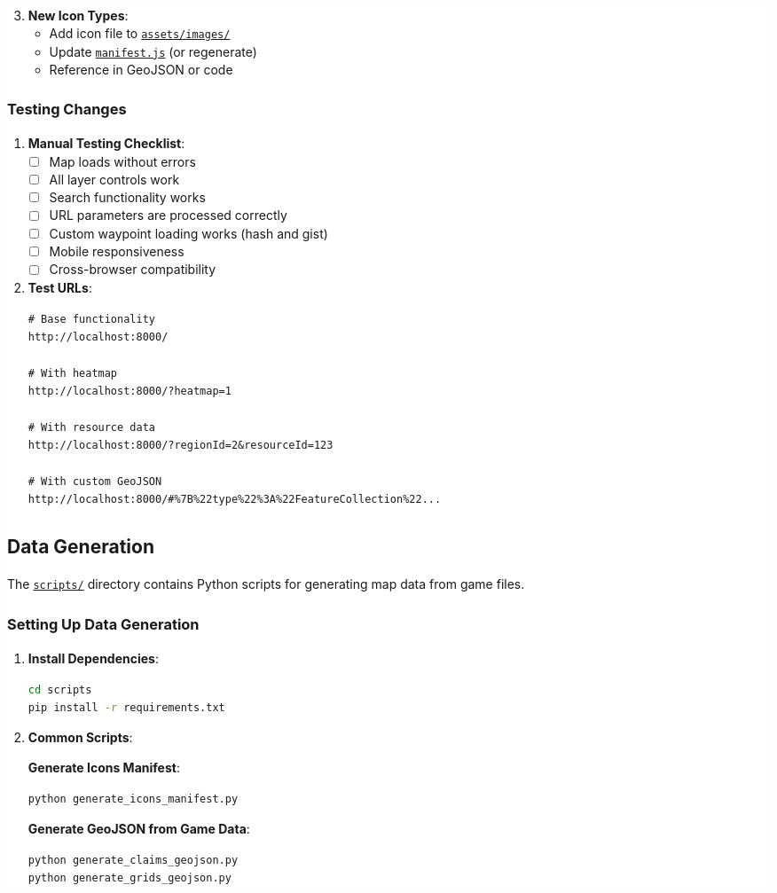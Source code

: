 3. **New Icon Types**:
   - Add icon file to [`assets/images/`](../../assets/images/)
   - Update [`manifest.js`](../../assets/images/manifest.js:1) (or regenerate)
   - Reference in GeoJSON or code

### Testing Changes

1. **Manual Testing Checklist**:
   - [ ] Map loads without errors
   - [ ] All layer controls work
   - [ ] Search functionality works
   - [ ] URL parameters are processed correctly
   - [ ] Custom waypoint loading works (hash and gist)
   - [ ] Mobile responsiveness
   - [ ] Cross-browser compatibility

2. **Test URLs**:
   ```
   # Base functionality
   http://localhost:8000/
   
   # With heatmap
   http://localhost:8000/?heatmap=1
   
   # With resource data
   http://localhost:8000/?regionId=2&resourceId=123
   
   # With custom GeoJSON
   http://localhost:8000/#%7B%22type%22%3A%22FeatureCollection%22...
   ```

## Data Generation

The [`scripts/`](../../scripts/) directory contains Python scripts for generating map data from game files.

### Setting Up Data Generation

1. **Install Dependencies**:
   ```bash
   cd scripts
   pip install -r requirements.txt
   ```

2. **Common Scripts**:
   
   **Generate Icons Manifest**:
   ```bash
   python generate_icons_manifest.py
   ```
   
   **Generate GeoJSON from Game Data**:
   ```bash
   python generate_claims_geojson.py
   python generate_grids_geojson.py
   ```
   